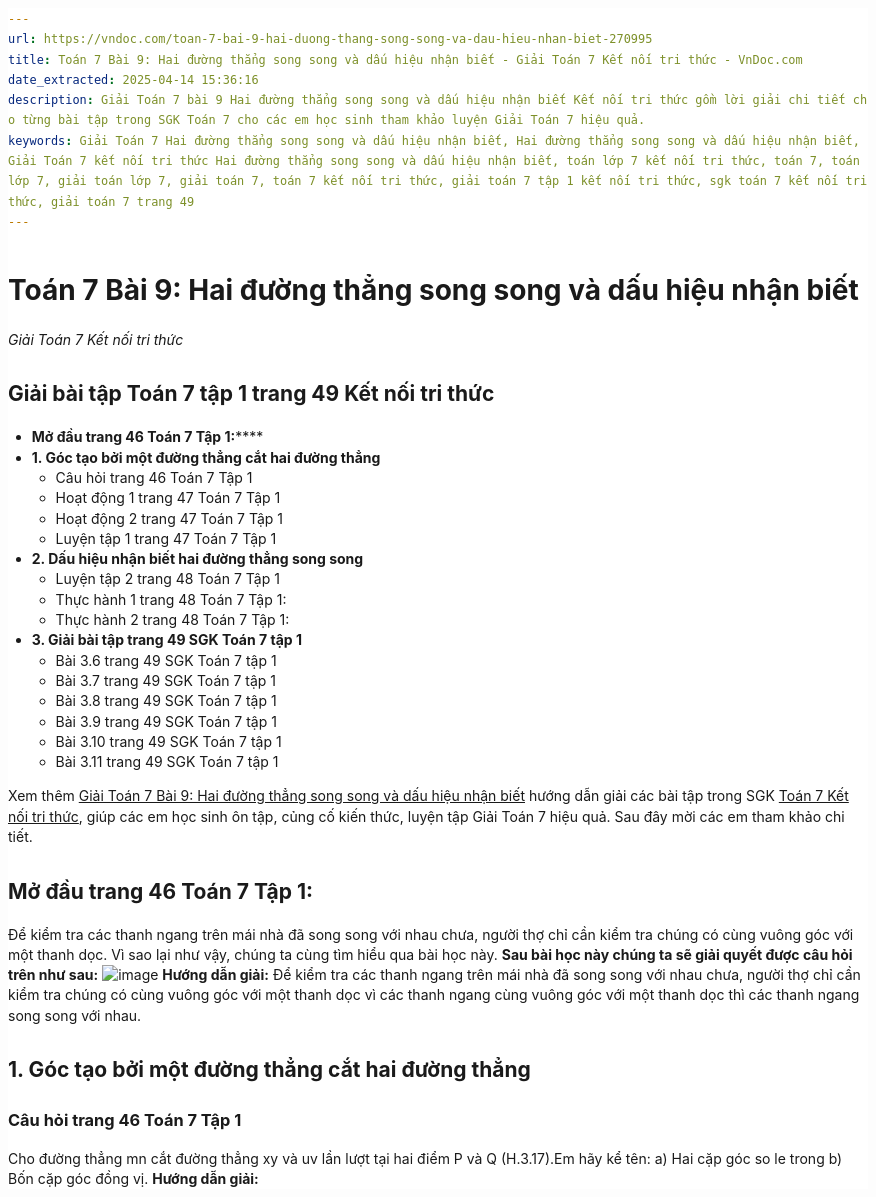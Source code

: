 ```yaml
---
url: https://vndoc.com/toan-7-bai-9-hai-duong-thang-song-song-va-dau-hieu-nhan-biet-270995
title: Toán 7 Bài 9: Hai đường thẳng song song và dấu hiệu nhận biết - Giải Toán 7 Kết nối tri thức - VnDoc.com
date_extracted: 2025-04-14 15:36:16
description: Giải Toán 7 bài 9 Hai đường thẳng song song và dấu hiệu nhận biết Kết nối tri thức gồm lời giải chi tiết cho từng bài tập trong SGK Toán 7 cho các em học sinh tham khảo luyện Giải Toán 7 hiệu quả.
keywords: Giải Toán 7 Hai đường thẳng song song và dấu hiệu nhận biết, Hai đường thẳng song song và dấu hiệu nhận biết, Giải Toán 7 kết nối tri thức Hai đường thẳng song song và dấu hiệu nhận biết, toán lớp 7 kết nối tri thức, toán 7, toán lớp 7, giải toán lớp 7, giải toán 7, toán 7 kết nối tri thức, giải toán 7 tập 1 kết nối tri thức, sgk toán 7 kết nối tri thức, giải toán 7 trang 49
---
```


# Toán 7 Bài 9: Hai đường thẳng song song và dấu hiệu nhận biết
_Giải Toán 7 Kết nối tri thức_
## **Giải bài tập Toán 7 tập 1 trang 49 Kết nối tri thức**
  * **Mở đầu trang 46 Toán 7 Tập 1:******
  * **1\. Góc tạo bởi một đường thẳng cắt hai đường thẳng**
    * Câu hỏi trang 46 Toán 7 Tập 1
    * Hoạt động 1 trang 47 Toán 7 Tập 1
    * Hoạt động 2 trang 47 Toán 7 Tập 1
    * Luyện tập 1 trang 47 Toán 7 Tập 1
  * **2\. Dấu hiệu nhận biết hai đường thẳng song song**
    * Luyện tập 2 trang 48 Toán 7 Tập 1
    * Thực hành 1 trang 48 Toán 7 Tập 1:
    * Thực hành 2 trang 48 Toán 7 Tập 1:
  * **3\. Giải bài tập trang 49 SGK Toán 7 tập 1**
    * Bài 3.6 trang 49 SGK Toán 7 tập 1 
    * Bài 3.7 trang 49 SGK Toán 7 tập 1
    * Bài 3.8 trang 49 SGK Toán 7 tập 1
    * Bài 3.9 trang 49 SGK Toán 7 tập 1
    * Bài 3.10 trang 49 SGK Toán 7 tập 1
    * Bài 3.11 trang 49 SGK Toán 7 tập 1

Xem thêm
[Giải Toán 7 Bài 9: Hai đường thẳng song song và dấu hiệu nhận biết](<https://vndoc.com/toan-7-bai-9-hai-duong-thang-song-song-va-dau-hieu-nhan-biet-270995>) hướng dẫn giải các bài tập trong SGK [Toán 7 Kết nối tri thức](<https://vndoc.com/toan-7-tap-1-kntt>), giúp các em học sinh ôn tập, củng cố kiến thức, luyện tập Giải Toán 7 hiệu quả. Sau đây mời các em tham khảo chi tiết.
## **Mở đầu trang 46 Toán 7 Tập 1:**
Để kiểm tra các thanh ngang trên mái nhà đã song song với nhau chưa, người thợ chỉ cần kiểm tra chúng có cùng vuông góc với một thanh dọc. Vì sao lại như vậy, chúng ta cùng tìm hiểu qua bài học này.
**Sau bài học này chúng ta sẽ giải quyết được câu hỏi trên như sau:**
![image](https://i.vdoc.vn/data/image/2024/09/12/toan-7-kntt-1.png)
**Hướng dẫn giải:**
Để kiểm tra các thanh ngang trên mái nhà đã song song với nhau chưa, người thợ chỉ cần kiểm tra chúng có cùng vuông góc với một thanh dọc vì các thanh ngang cùng vuông góc với một thanh dọc thì các thanh ngang song song với nhau.
## **1\. Góc tạo bởi một đường thẳng cắt hai đường thẳng**
### Câu hỏi trang 46 Toán 7 Tập 1
Cho đường thẳng mn cắt đường thẳng xy và uv lần lượt tại hai điểm P và Q \(H.3.17\).Em hãy kể tên:
a\) Hai cặp góc so le trong
b\) Bốn cặp góc đồng vị.
**Hướng dẫn giải:**